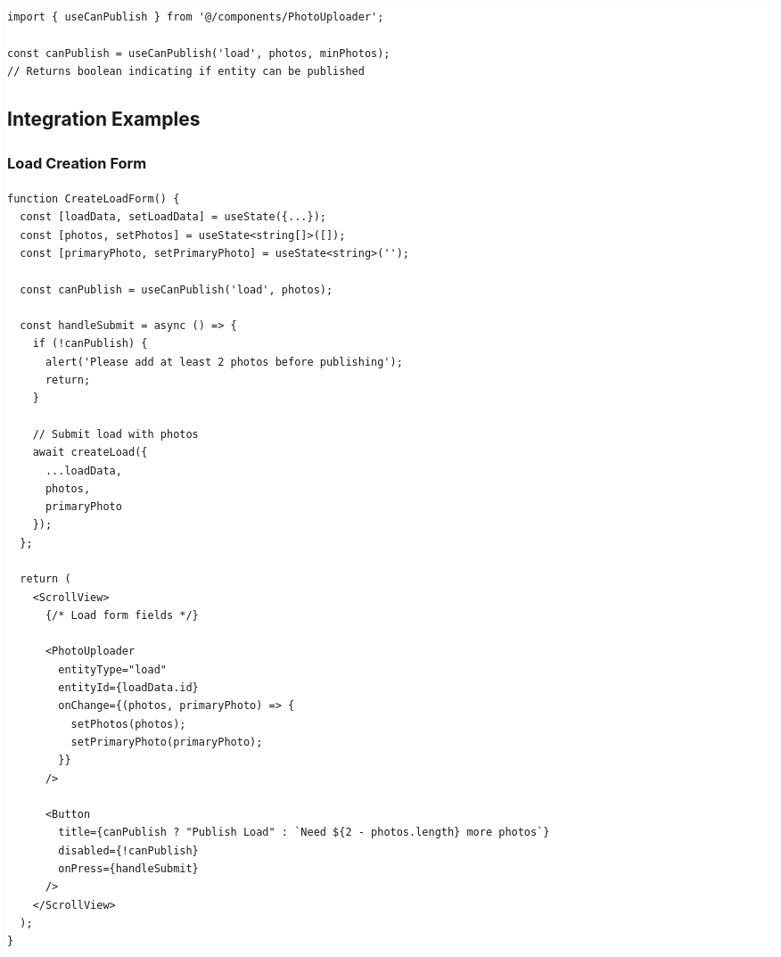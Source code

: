 ```tsx
import { useCanPublish } from '@/components/PhotoUploader';

const canPublish = useCanPublish('load', photos, minPhotos);
// Returns boolean indicating if entity can be published
```

## Integration Examples

### Load Creation Form

```tsx
function CreateLoadForm() {
  const [loadData, setLoadData] = useState({...});
  const [photos, setPhotos] = useState<string[]>([]);
  const [primaryPhoto, setPrimaryPhoto] = useState<string>('');
  
  const canPublish = useCanPublish('load', photos);

  const handleSubmit = async () => {
    if (!canPublish) {
      alert('Please add at least 2 photos before publishing');
      return;
    }
    
    // Submit load with photos
    await createLoad({
      ...loadData,
      photos,
      primaryPhoto
    });
  };

  return (
    <ScrollView>
      {/* Load form fields */}
      
      <PhotoUploader
        entityType="load"
        entityId={loadData.id}
        onChange={(photos, primaryPhoto) => {
          setPhotos(photos);
          setPrimaryPhoto(primaryPhoto);
        }}
      />
      
      <Button 
        title={canPublish ? "Publish Load" : `Need ${2 - photos.length} more photos`}
        disabled={!canPublish}
        onPress={handleSubmit}
      />
    </ScrollView>
  );
}
```
